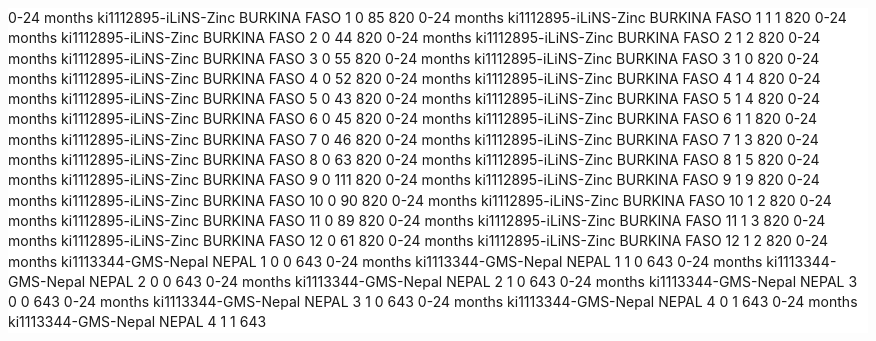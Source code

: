 0-24 months   ki1112895-iLiNS-Zinc       BURKINA FASO                   1                    0       85    820
0-24 months   ki1112895-iLiNS-Zinc       BURKINA FASO                   1                    1        1    820
0-24 months   ki1112895-iLiNS-Zinc       BURKINA FASO                   2                    0       44    820
0-24 months   ki1112895-iLiNS-Zinc       BURKINA FASO                   2                    1        2    820
0-24 months   ki1112895-iLiNS-Zinc       BURKINA FASO                   3                    0       55    820
0-24 months   ki1112895-iLiNS-Zinc       BURKINA FASO                   3                    1        0    820
0-24 months   ki1112895-iLiNS-Zinc       BURKINA FASO                   4                    0       52    820
0-24 months   ki1112895-iLiNS-Zinc       BURKINA FASO                   4                    1        4    820
0-24 months   ki1112895-iLiNS-Zinc       BURKINA FASO                   5                    0       43    820
0-24 months   ki1112895-iLiNS-Zinc       BURKINA FASO                   5                    1        4    820
0-24 months   ki1112895-iLiNS-Zinc       BURKINA FASO                   6                    0       45    820
0-24 months   ki1112895-iLiNS-Zinc       BURKINA FASO                   6                    1        1    820
0-24 months   ki1112895-iLiNS-Zinc       BURKINA FASO                   7                    0       46    820
0-24 months   ki1112895-iLiNS-Zinc       BURKINA FASO                   7                    1        3    820
0-24 months   ki1112895-iLiNS-Zinc       BURKINA FASO                   8                    0       63    820
0-24 months   ki1112895-iLiNS-Zinc       BURKINA FASO                   8                    1        5    820
0-24 months   ki1112895-iLiNS-Zinc       BURKINA FASO                   9                    0      111    820
0-24 months   ki1112895-iLiNS-Zinc       BURKINA FASO                   9                    1        9    820
0-24 months   ki1112895-iLiNS-Zinc       BURKINA FASO                   10                   0       90    820
0-24 months   ki1112895-iLiNS-Zinc       BURKINA FASO                   10                   1        2    820
0-24 months   ki1112895-iLiNS-Zinc       BURKINA FASO                   11                   0       89    820
0-24 months   ki1112895-iLiNS-Zinc       BURKINA FASO                   11                   1        3    820
0-24 months   ki1112895-iLiNS-Zinc       BURKINA FASO                   12                   0       61    820
0-24 months   ki1112895-iLiNS-Zinc       BURKINA FASO                   12                   1        2    820
0-24 months   ki1113344-GMS-Nepal        NEPAL                          1                    0        0    643
0-24 months   ki1113344-GMS-Nepal        NEPAL                          1                    1        0    643
0-24 months   ki1113344-GMS-Nepal        NEPAL                          2                    0        0    643
0-24 months   ki1113344-GMS-Nepal        NEPAL                          2                    1        0    643
0-24 months   ki1113344-GMS-Nepal        NEPAL                          3                    0        0    643
0-24 months   ki1113344-GMS-Nepal        NEPAL                          3                    1        0    643
0-24 months   ki1113344-GMS-Nepal        NEPAL                          4                    0        1    643
0-24 months   ki1113344-GMS-Nepal        NEPAL                          4                    1        1    643